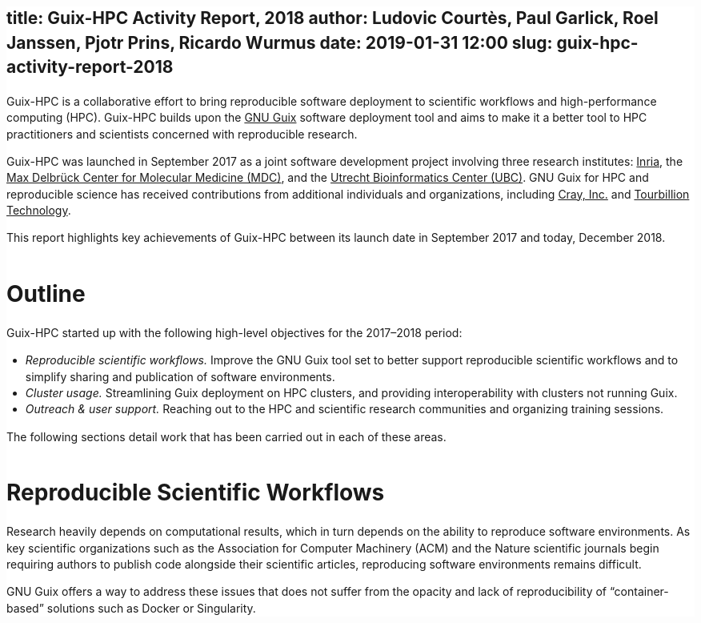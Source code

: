 title: Guix-HPC Activity Report, 2018
author: Ludovic Courtès, Paul Garlick, Roel Janssen, Pjotr Prins, Ricardo Wurmus
date: 2019-01-31 12:00
slug: guix-hpc-activity-report-2018
---

Guix-HPC is a collaborative effort to bring reproducible software
deployment to scientific workflows and high-performance computing (HPC).
Guix-HPC builds upon the [GNU Guix](https://www.gnu.org/software/guix/)
software deployment tool and aims to make it a better tool to HPC
practitioners and scientists concerned with reproducible research.

Guix-HPC was launched in September 2017 as a joint software development
project involving three research institutes:
[Inria](https://www.inria.fr/en/centre/bordeaux/news/towards-reproducible-software-environments-in-hpc-with-guix),
the [Max Delbrück Center for Molecular Medicine
(MDC)](https://www.mdc-berlin.de/), and the [Utrecht Bioinformatics
Center (UBC)](https://ubc.uu.nl/).  GNU Guix for HPC and reproducible
science has received contributions from additional individuals and
organizations, including [Cray, Inc.](https://www.cray.com) and
[Tourbillion Technology](http://tourbillion-technology.com/).

This report highlights key achievements of Guix-HPC between its launch
date in September 2017 and today, December 2018.

# Outline

Guix-HPC started up with the following high-level objectives for the
2017–2018 period:

  - *Reproducible scientific workflows.*  Improve the GNU Guix tool set
    to better support reproducible scientific workflows and to simplify
    sharing and publication of software environments.
  - *Cluster usage.* Streamlining Guix deployment on HPC clusters, and
    providing interoperability with clusters not running Guix.
  - *Outreach & user support.*  Reaching out to the HPC and scientific
    research communities and organizing training sessions.

The following sections detail work that has been carried out in each of
these areas.

# Reproducible Scientific Workflows

Research heavily depends on computational results, which in turn depends
on the ability to reproduce software environments.  As key scientific
organizations such as the Association for Computer Machinery (ACM) and
the Nature scientific journals begin requiring authors to publish code
alongside their scientific articles, reproducing software environments
remains difficult.

GNU Guix offers a way to address these issues that does not suffer from
the opacity and lack of reproducibility of “container-based” solutions
such as Docker or Singularity.
